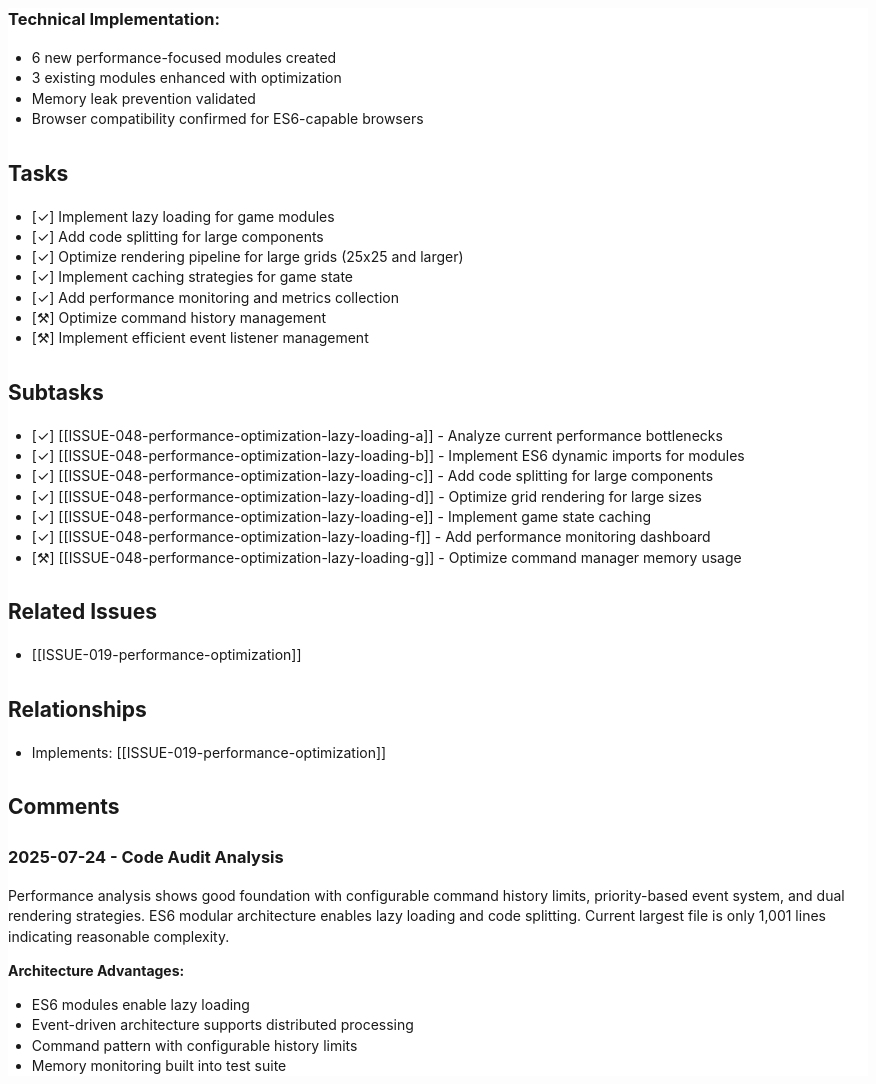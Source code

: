 ### Technical Implementation:
- 6 new performance-focused modules created
- 3 existing modules enhanced with optimization
- Memory leak prevention validated
- Browser compatibility confirmed for ES6-capable browsers

## Tasks

- [✓] Implement lazy loading for game modules
- [✓] Add code splitting for large components
- [✓] Optimize rendering pipeline for large grids (25x25 and larger)
- [✓] Implement caching strategies for game state
- [✓] Add performance monitoring and metrics collection
- [⚒] Optimize command history management
- [⚒] Implement efficient event listener management

## Subtasks

- [✓] [[ISSUE-048-performance-optimization-lazy-loading-a]] - Analyze current performance bottlenecks
- [✓] [[ISSUE-048-performance-optimization-lazy-loading-b]] - Implement ES6 dynamic imports for modules
- [✓] [[ISSUE-048-performance-optimization-lazy-loading-c]] - Add code splitting for large components
- [✓] [[ISSUE-048-performance-optimization-lazy-loading-d]] - Optimize grid rendering for large sizes
- [✓] [[ISSUE-048-performance-optimization-lazy-loading-e]] - Implement game state caching
- [✓] [[ISSUE-048-performance-optimization-lazy-loading-f]] - Add performance monitoring dashboard
- [⚒] [[ISSUE-048-performance-optimization-lazy-loading-g]] - Optimize command manager memory usage

## Related Issues

- [[ISSUE-019-performance-optimization]]

## Relationships

- Implements: [[ISSUE-019-performance-optimization]]

## Comments

### 2025-07-24 - Code Audit Analysis

Performance analysis shows good foundation with configurable command history limits, priority-based event system, and dual rendering strategies. ES6 modular architecture enables lazy loading and code splitting. Current largest file is only 1,001 lines indicating reasonable complexity.

**Architecture Advantages:**
- ES6 modules enable lazy loading
- Event-driven architecture supports distributed processing
- Command pattern with configurable history limits
- Memory monitoring built into test suite
